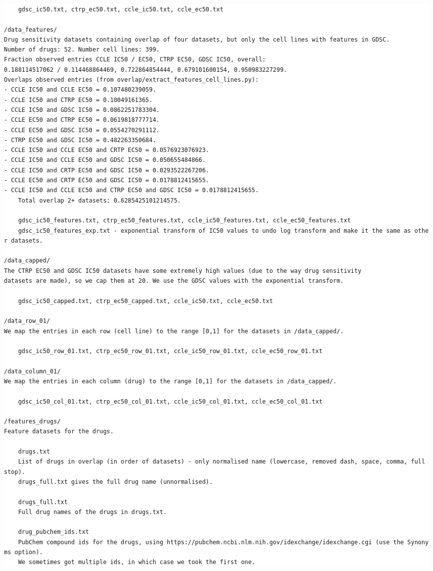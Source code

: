 		gdsc_ic50.txt, ctrp_ec50.txt, ccle_ic50.txt, ccle_ec50.txt

	/data_features/
	Drug sensitivity datasets containing overlap of four datasets, but only the cell lines with features in GDSC.
	Number of drugs: 52. Number cell lines: 399.
	Fraction observed entries CCLE IC50 / EC50, CTRP EC50, GDSC IC50, overall: 
	0.188114517062 / 0.114468864469, 0.722864854444, 0.679101600154, 0.950983227299.
	Overlaps observed entries (from overlap/extract_features_cell_lines.py):
	- CCLE IC50 and CCLE EC50 = 0.107480239059. 
	- CCLE IC50 and CTRP EC50 = 0.10049161365. 
	- CCLE IC50 and GDSC IC50 = 0.0862251783304. 
	- CCLE EC50 and CTRP EC50 = 0.0619818777714. 
	- CCLE EC50 and GDSC IC50 = 0.0554270291112. 
	- CTRP EC50 and GDSC IC50 = 0.482263350684.
	- CCLE IC50 and CCLE EC50 and CRTP EC50 = 0.0576923076923. 
	- CCLE IC50 and CCLE EC50 and GDSC IC50 = 0.050655484866. 
	- CCLE IC50 and CRTP EC50 and GDSC IC50 = 0.0293522267206. 
	- CCLE EC50 and CRTP EC50 and GDSC IC50 = 0.0178812415655.
	- CCLE IC50 and CCLE EC50 and CTRP EC50 and GDSC IC50 = 0.0178812415655.
    	Total overlap 2+ datasets: 0.6285425101214575.

		gdsc_ic50_features.txt, ctrp_ec50_features.txt, ccle_ic50_features.txt, ccle_ec50_features.txt
		gdsc_ic50_features_exp.txt - exponential transform of IC50 values to undo log transform and make it the same as other datasets.

	/data_capped/
	The CTRP EC50 and GDSC IC50 datasets have some extremely high values (due to the way drug sensitivity
	datasets are made), so we cap them at 20. We use the GDSC values with the exponential transform.

		gdsc_ic50_capped.txt, ctrp_ec50_capped.txt, ccle_ic50.txt, ccle_ec50.txt

	/data_row_01/
	We map the entries in each row (cell line) to the range [0,1] for the datasets in /data_capped/.

		gdsc_ic50_row_01.txt, ctrp_ec50_row_01.txt, ccle_ic50_row_01.txt, ccle_ec50_row_01.txt

	/data_column_01/
	We map the entries in each column (drug) to the range [0,1] for the datasets in /data_capped/.

		gdsc_ic50_col_01.txt, ctrp_ec50_col_01.txt, ccle_ic50_col_01.txt, ccle_ec50_col_01.txt

	/features_drugs/
	Feature datasets for the drugs.

		drugs.txt
		List of drugs in overlap (in order of datasets) - only normalised name (lowercase, removed dash, space, comma, full stop).
		drugs_full.txt gives the full drug name (unnormalised).

		drugs_full.txt
		Full drug names of the drugs in drugs.txt.

		drug_pubchem_ids.txt
		PubChem compound ids for the drugs, using https://pubchem.ncbi.nlm.nih.gov/idexchange/idexchange.cgi (use the Synonyms option).
		We sometimes got multiple ids, in which case we took the first one.
